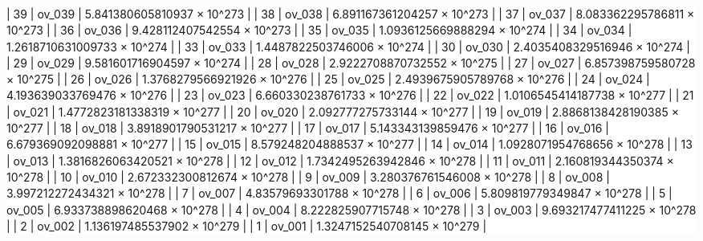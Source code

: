 | 39 | ov_039 | 5.841380605810937 × 10^273 |
| 38 | ov_038 | 6.891167361204257 × 10^273 |
| 37 | ov_037 | 8.083362295786811 × 10^273 |
| 36 | ov_036 | 9.428112407542554 × 10^273 |
| 35 | ov_035 | 1.0936125669888294 × 10^274 |
| 34 | ov_034 | 1.2618710631009733 × 10^274 |
| 33 | ov_033 | 1.4487822503746006 × 10^274 |
| 30 | ov_030 | 2.4035408329516946 × 10^274 |
| 29 | ov_029 | 9.581601716904597 × 10^274 |
| 28 | ov_028 | 2.9222708870732552 × 10^275 |
| 27 | ov_027 | 6.857398759580728 × 10^275 |
| 26 | ov_026 | 1.3768279566921926 × 10^276 |
| 25 | ov_025 | 2.4939675905789768 × 10^276 |
| 24 | ov_024 | 4.193639033769476 × 10^276 |
| 23 | ov_023 | 6.660330238761733 × 10^276 |
| 22 | ov_022 | 1.0106545414187738 × 10^277 |
| 21 | ov_021 | 1.4772823181338319 × 10^277 |
| 20 | ov_020 | 2.092777275733144 × 10^277 |
| 19 | ov_019 | 2.8868138428190385 × 10^277 |
| 18 | ov_018 | 3.8918901790531217 × 10^277 |
| 17 | ov_017 | 5.143343139859476 × 10^277 |
| 16 | ov_016 | 6.679369092098881 × 10^277 |
| 15 | ov_015 | 8.579248204888537 × 10^277 |
| 14 | ov_014 | 1.0928071954768656 × 10^278 |
| 13 | ov_013 | 1.3816826063420521 × 10^278 |
| 12 | ov_012 | 1.7342495263942846 × 10^278 |
| 11 | ov_011 | 2.160819344350374 × 10^278 |
| 10 | ov_010 | 2.672332300812674 × 10^278 |
| 9 | ov_009 | 3.280376761546008 × 10^278 |
| 8 | ov_008 | 3.997212272434321 × 10^278 |
| 7 | ov_007 | 4.83579693301788 × 10^278 |
| 6 | ov_006 | 5.809819779349847 × 10^278 |
| 5 | ov_005 | 6.933738898620468 × 10^278 |
| 4 | ov_004 | 8.222825907715748 × 10^278 |
| 3 | ov_003 | 9.693217477411225 × 10^278 |
| 2 | ov_002 | 1.136197485537902 × 10^279 |
| 1 | ov_001 | 1.3247152540708145 × 10^279 |

